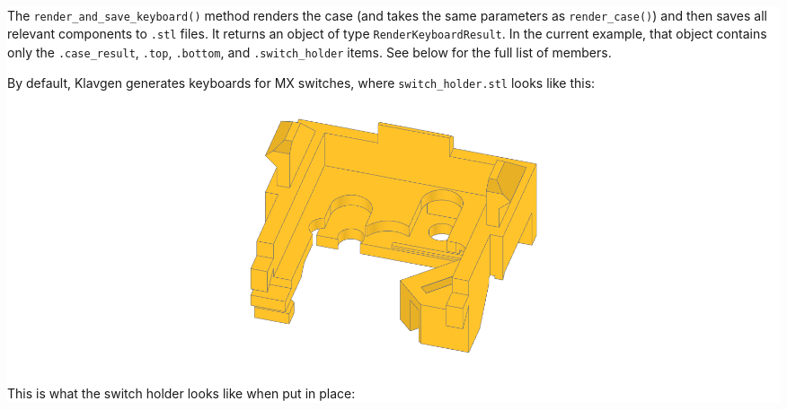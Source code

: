The `render_and_save_keyboard()` method renders the case (and takes the same parameters as `render_case()`) and then
saves all relevant components to `.stl` files. It returns an object of type `RenderKeyboardResult`. In the current
example, that object contains only the `.case_result`, `.top`, `.bottom`, and `.switch_holder` items. See below for the
full list of members.

By default, Klavgen generates keyboards for MX switches, where `switch_holder.stl` looks like this:

<p align="center">
<img src="img/components/switch_holder_mx.png" width="350"/>
</p>

This is what the switch holder looks like when put in place:

<p align="center">
